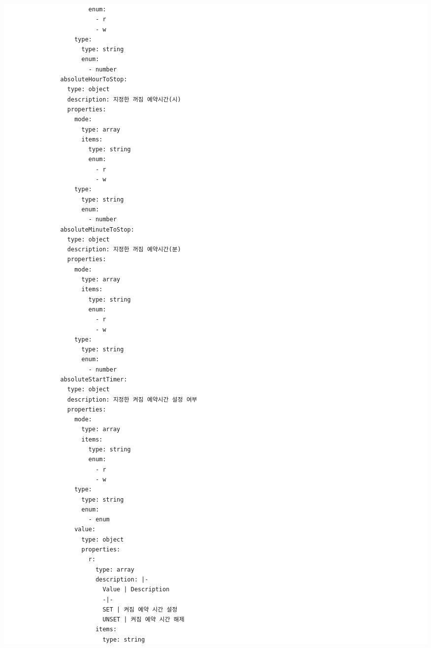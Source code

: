                             enum:
                              - r
                              - w
                        type:
                          type: string
                          enum:
                            - number
                    absoluteHourToStop:
                      type: object
                      description: 지정한 꺼짐 예약시간(시)
                      properties:
                        mode:
                          type: array
                          items:
                            type: string
                            enum:
                              - r
                              - w
                        type:
                          type: string
                          enum:
                            - number
                    absoluteMinuteToStop:
                      type: object
                      description: 지정한 꺼짐 예약시간(분)
                      properties:
                        mode:
                          type: array
                          items:
                            type: string
                            enum:
                              - r
                              - w
                        type:
                          type: string
                          enum:
                            - number
                    absoluteStartTimer:
                      type: object
                      description: 지정한 켜짐 예약시간 설정 여부
                      properties:
                        mode:
                          type: array
                          items:
                            type: string
                            enum:
                              - r
                              - w
                        type:
                          type: string
                          enum:
                            - enum
                        value:
                          type: object
                          properties:
                            r:
                              type: array
                              description: |-
                                Value | Description
                                -|-
                                SET | 켜짐 예약 시간 설정
                                UNSET | 켜짐 예약 시간 해제
                              items:
                                type: string
